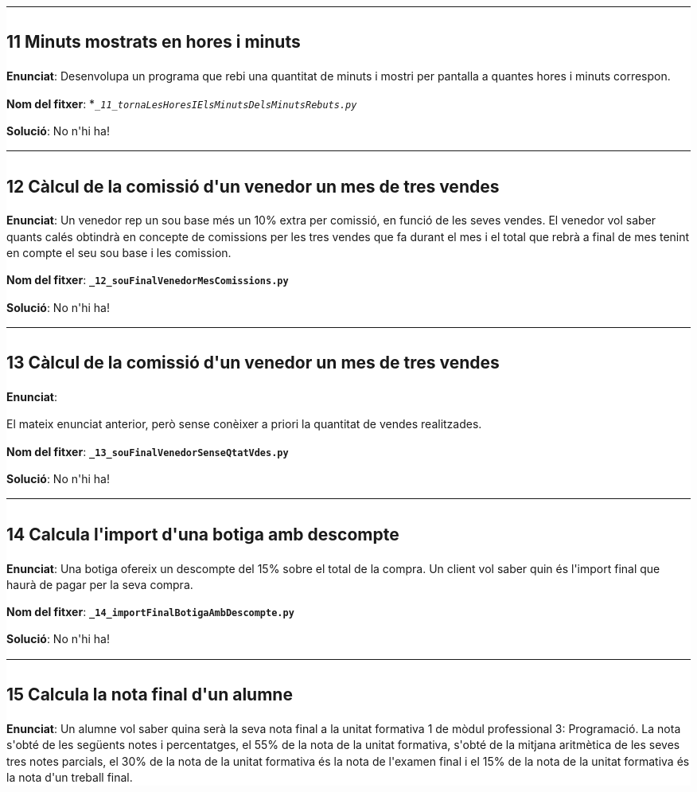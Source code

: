 <hr>

## **11** Minuts mostrats en hores i minuts

**Enunciat**: Desenvolupa un programa que rebi una quantitat de minuts i mostri per pantalla a quantes hores i minuts correspon.



**Nom del fitxer**: **```_11_tornaLesHoresIElsMinutsDelsMinutsRebuts.py```*

**Solució**: No n'hi ha!

<hr>

## **12** Càlcul de la comissió d'un venedor un mes de tres vendes

**Enunciat**: Un venedor rep un sou base més un 10% extra per comissió, en funció de les seves vendes. El venedor vol saber quants calés obtindrà en concepte de comissions per les tres vendes que fa durant el mes i el total que rebrà a final de mes tenint en compte el seu sou base i les comission.

**Nom del fitxer**: **```_12_souFinalVenedorMesComissions.py```**

**Solució**: No n'hi ha!

<hr>

## **13** Càlcul de la comissió d'un venedor un mes de tres vendes

**Enunciat**: 

El mateix enunciat anterior, però sense conèixer a priori la quantitat de vendes realitzades.

**Nom del fitxer**: **```_13_souFinalVenedorSenseQtatVdes.py```** 

**Solució**: No n'hi ha!

<hr>

## **14** Calcula l'import d'una botiga amb descompte 

**Enunciat**: Una botiga ofereix un descompte del 15% sobre el total de la compra. Un client vol saber quin és l'import final que haurà de pagar per la seva compra.

**Nom del fitxer**: **```_14_importFinalBotigaAmbDescompte.py```**

**Solució**: No n'hi ha!

<hr>

## **15** Calcula la nota final d'un alumne

**Enunciat**: Un alumne vol saber quina serà la seva nota final a la unitat formativa 1 de mòdul professional 3: Programació.
La nota s'obté de les següents notes i percentatges, el 55% de la nota de la unitat formativa, s'obté de la mitjana aritmètica de les seves tres notes parcials, el 30% de la nota de la unitat formativa és la nota de l'examen final i el 15% de la nota de la unitat formativa és la nota d'un treball final.
